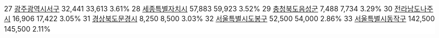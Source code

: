   <tr class="item">
    <td>27</td>
    <td><a href="/apt/광주광역시서구">광주광역시서구</a></td>
    <td>32,441</td>
    <td>33,613</td>
    <td>3.61%</td>
  </tr>

  <tr class="item">
    <td>28</td>
    <td><a href="/apt/세종특별자치시">세종특별자치시</a></td>
    <td>57,883</td>
    <td>59,923</td>
    <td>3.52%</td>
  </tr>

  <tr class="item">
    <td>29</td>
    <td><a href="/apt/충청북도음성군">충청북도음성군</a></td>
    <td>7,488</td>
    <td>7,734</td>
    <td>3.29%</td>
  </tr>

  <tr class="item">
    <td>30</td>
    <td><a href="/apt/전라남도나주시">전라남도나주시</a></td>
    <td>16,906</td>
    <td>17,422</td>
    <td>3.05%</td>
  </tr>

  <tr class="item">
    <td>31</td>
    <td><a href="/apt/경상북도문경시">경상북도문경시</a></td>
    <td>8,250</td>
    <td>8,500</td>
    <td>3.03%</td>
  </tr>

  <tr class="item">
    <td>32</td>
    <td><a href="/apt/서울특별시도봉구">서울특별시도봉구</a></td>
    <td>52,500</td>
    <td>54,000</td>
    <td>2.86%</td>
  </tr>

  <tr class="item">
    <td>33</td>
    <td><a href="/apt/서울특별시동작구">서울특별시동작구</a></td>
    <td>142,500</td>
    <td>145,500</td>
    <td>2.11%</td>
  </tr>
